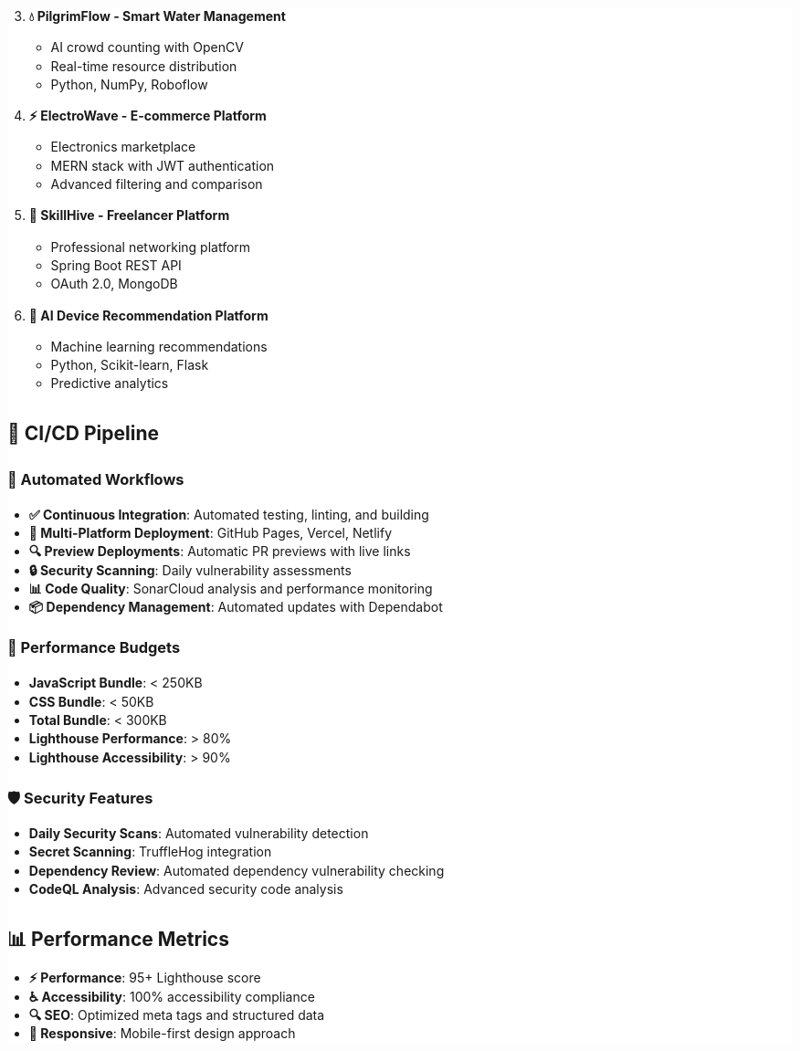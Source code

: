 3. **💧 PilgrimFlow - Smart Water Management**
   - AI crowd counting with OpenCV
   - Real-time resource distribution
   - Python, NumPy, Roboflow

4. **⚡ ElectroWave - E-commerce Platform**
   - Electronics marketplace
   - MERN stack with JWT authentication
   - Advanced filtering and comparison

5. **🎯 SkillHive - Freelancer Platform**
   - Professional networking platform
   - Spring Boot REST API
   - OAuth 2.0, MongoDB

6. **🤖 AI Device Recommendation Platform**
   - Machine learning recommendations
   - Python, Scikit-learn, Flask
   - Predictive analytics

## 🔄 CI/CD Pipeline

### 🚀 Automated Workflows

- **✅ Continuous Integration**: Automated testing, linting, and building
- **🚀 Multi-Platform Deployment**: GitHub Pages, Vercel, Netlify
- **🔍 Preview Deployments**: Automatic PR previews with live links
- **🔒 Security Scanning**: Daily vulnerability assessments
- **📊 Code Quality**: SonarCloud analysis and performance monitoring
- **📦 Dependency Management**: Automated updates with Dependabot

### 🎯 Performance Budgets

- **JavaScript Bundle**: < 250KB
- **CSS Bundle**: < 50KB
- **Total Bundle**: < 300KB
- **Lighthouse Performance**: > 80%
- **Lighthouse Accessibility**: > 90%

### 🛡️ Security Features

- **Daily Security Scans**: Automated vulnerability detection
- **Secret Scanning**: TruffleHog integration
- **Dependency Review**: Automated dependency vulnerability checking
- **CodeQL Analysis**: Advanced security code analysis

## 📊 Performance Metrics

- **⚡ Performance**: 95+ Lighthouse score
- **♿ Accessibility**: 100% accessibility compliance
- **🔍 SEO**: Optimized meta tags and structured data
- **📱 Responsive**: Mobile-first design approach
